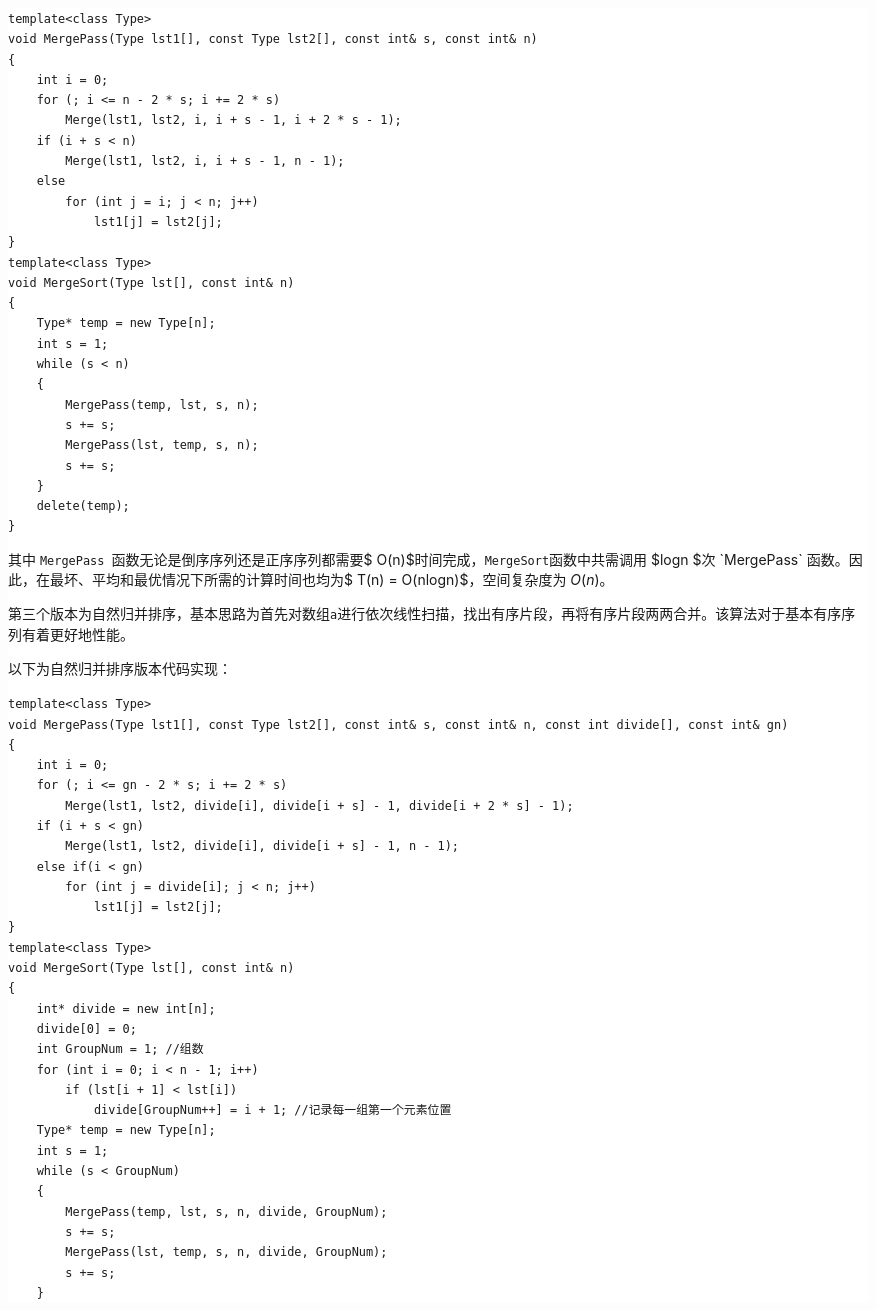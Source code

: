     template<class Type>
    void MergePass(Type lst1[], const Type lst2[], const int& s, const int& n)
    {
        int i = 0;
        for (; i <= n - 2 * s; i += 2 * s)
            Merge(lst1, lst2, i, i + s - 1, i + 2 * s - 1);
        if (i + s < n)
            Merge(lst1, lst2, i, i + s - 1, n - 1);
        else
            for (int j = i; j < n; j++)
                lst1[j] = lst2[j];
    }
    template<class Type>
    void MergeSort(Type lst[], const int& n)
    {
        Type* temp = new Type[n];
        int s = 1;
        while (s < n)
        {
            MergePass(temp, lst, s, n);
            s += s;
            MergePass(lst, temp, s, n);
            s += s;
        }
        delete(temp);
    }

其中 `MergePass `函数无论是倒序序列还是正序序列都需要$ O(n)$时间完成，`MergeSort`函数中共需调用 $logn $次 `MergePass` 函数。因此，在最坏、平均和最优情况下所需的计算时间也均为$ T(n) = O(nlogn)$，空间复杂度为 $O(n)$。

第三个版本为自然归并排序，基本思路为首先对数组` a `进行依次线性扫描，找出有序片段，再将有序片段两两合并。该算法对于基本有序序列有着更好地性能。

以下为自然归并排序版本代码实现：

    template<class Type>
    void MergePass(Type lst1[], const Type lst2[], const int& s, const int& n, const int divide[], const int& gn)
    {
        int i = 0;
        for (; i <= gn - 2 * s; i += 2 * s)
            Merge(lst1, lst2, divide[i], divide[i + s] - 1, divide[i + 2 * s] - 1);
        if (i + s < gn)
            Merge(lst1, lst2, divide[i], divide[i + s] - 1, n - 1);
        else if(i < gn)
            for (int j = divide[i]; j < n; j++)
                lst1[j] = lst2[j];
    }
    template<class Type>
    void MergeSort(Type lst[], const int& n)
    {
        int* divide = new int[n];
        divide[0] = 0;
        int GroupNum = 1; //组数
        for (int i = 0; i < n - 1; i++)
            if (lst[i + 1] < lst[i])
                divide[GroupNum++] = i + 1; //记录每一组第一个元素位置
        Type* temp = new Type[n];
        int s = 1;
        while (s < GroupNum)
        {
            MergePass(temp, lst, s, n, divide, GroupNum);
            s += s;
            MergePass(lst, temp, s, n, divide, GroupNum);
            s += s;
        }